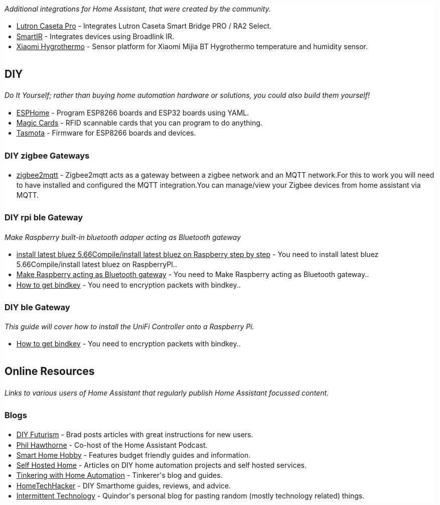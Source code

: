 _Additional integrations for Home Assistant, that were created by the community._

- [Lutron Caseta Pro](https://github.com/upsert/lutron-caseta-pro) - Integrates Lutron Caseta Smart Bridge PRO / RA2 Select.
- [SmartIR](https://github.com/smartHomeHub/SmartIR) - Integrates devices using Broadlink IR.
- [Xiaomi Hygrothermo](https://github.com/dolezsa/Xiaomi_Hygrothermo) - Sensor platform for Xiaomi Mijia BT Hygrothermo temperature and humidity sensor.

## DIY

_Do It Yourself; rather than buying home automation hardware or solutions, you
could also build them yourself!_

- [ESPHome](https://esphome.io/) - Program ESP8266 boards and ESP32 boards using YAML.
- [Magic Cards](https://github.com/maddox/magic-cards) - RFID scannable cards that you can program to do anything.
- [Tasmota](https://github.com/arendst/Tasmota) - Firmware for ESP8266 boards and devices.

### DIY zigbee Gateways

- [zigbee2mqtt](https://github.com/Koenkk/zigbee2mqtt) - Zigbee2mqtt acts as a gateway between a zigbee network and an MQTT network.For this to work you will need to have installed and configured the MQTT integration.You can manage/view your Zigbee devices from home assistant via MQTT.

### DIY rpi ble Gateway

_Make Raspberry built-in bluetooth adaper acting as Bluetooth gateway_

- [install latest bluez 5.66Compile/install latest bluez on Raspberry step by step](https://blog.matterxiaomi.com/blog/make-raspberry-acting-bluetooth-gateway-part1/) - You need to  install latest bluez 5.66Compile/install latest bluez on RaspberryPI..
- [Make Raspberry acting as Bluetooth gateway](https://blog.matterxiaomi.com/blog/make-raspberry-acting-bluetooth-gateway-part2/) - You need to  Make Raspberry acting as Bluetooth gateway..
- [How to  get bindkey](https://www.matterxiaomi.com/boards/topic/14414/passive-ble-monitor-integrationadd-xiami-motion-sensor-2-rtcgq02lm-to-home-assistant-bindkey#18939) - You need to  encryption packets with bindkey..

### DIY  ble Gateway

_This guide will cover how to install the UniFi Controller onto a Raspberry Pi._

- [How to  get bindkey](https://www.matterxiaomi.com/boards/topic/14414/passive-ble-monitor-integrationadd-xiami-motion-sensor-2-rtcgq02lm-to-home-assistant-bindkey#18939) - You need to  encryption packets with bindkey..



## Online Resources

_Links to various users of Home Assistant that regularly publish Home Assistant focussed content._

### Blogs

- [DIY Futurism](https://diyfuturism.com/) - Brad posts articles with great instructions for new users.
- [Phil Hawthorne](https://philhawthorne.com/homeautomation) - Co-host of the Home Assistant Podcast.
- [Smart Home Hobby](https://smarthomehobby.com/) - Features budget friendly guides and information.
- [Self Hosted Home](https://selfhostedhome.com/) - Articles on DIY home automation projects and self hosted services.
- [Tinkering with Home Automation](https://blog.ceard.tech/) - Tinkerer's blog and guides.
- [HomeTechHacker](https://HomeTechHacker.com) - DIY Smarthome guides, reviews, and advice.
- [Intermittent Technology](https://blog.quindorian.org) - Quindor's personal blog for pasting random (mostly technology related) things.
